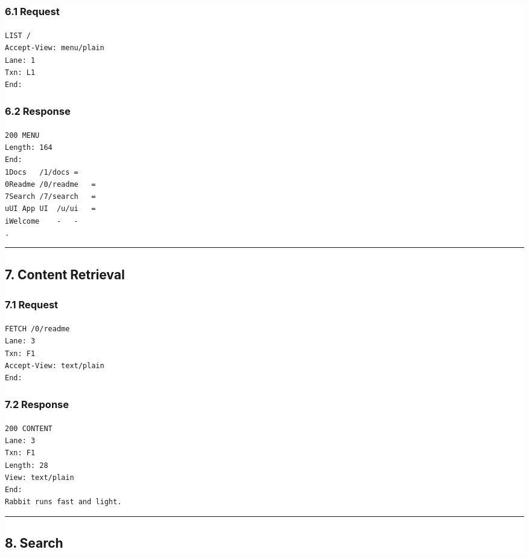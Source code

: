 ### 6.1 Request

```
LIST /
Accept-View: menu/plain
Lane: 1
Txn: L1
End:
```

### 6.2 Response

```
200 MENU
Length: 164
End:
1Docs	/1/docs	=	
0Readme	/0/readme	=	
7Search	/7/search	=	
uUI	App UI	/u/ui	=	
iWelcome	-	-	
.
```

---

## 7. Content Retrieval

### 7.1 Request

```
FETCH /0/readme
Lane: 3
Txn: F1
Accept-View: text/plain
End:
```

### 7.2 Response

```
200 CONTENT
Lane: 3
Txn: F1
Length: 28
View: text/plain
End:
Rabbit runs fast and light.
```

---

## 8. Search
